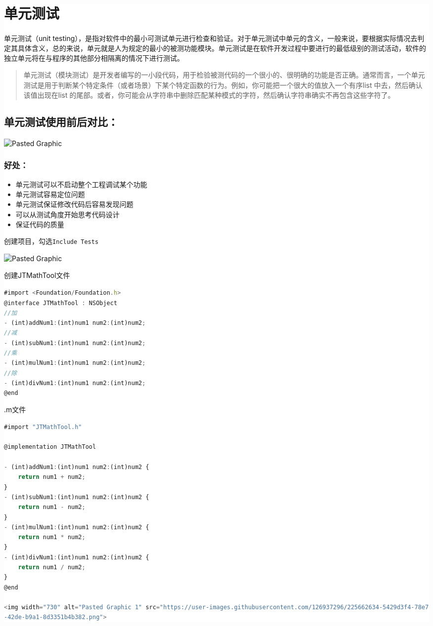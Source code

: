 # 单元测试

单元测试（unit testing），是指对软件中的最小可测试单元进行检查和验证。对于单元测试中单元的含义，一般来说，要根据实际情况去判定其具体含义，总的来说，单元就是人为规定的最小的被测功能模块。单元测试是在软件开发过程中要进行的最低级别的测试活动，软件的独立单元将在与程序的其他部分相隔离的情况下进行测试。
>单元测试（模块测试）是开发者编写的一小段代码，用于检验被测代码的一个很小的、很明确的功能是否正确。通常而言，一个单元测试是用于判断某个特定条件（或者场景）下某个特定函数的行为。例如，你可能把一个很大的值放入一个有序list 中去，然后确认该值出现在list 的尾部。或者，你可能会从字符串中删除匹配某种模式的字符，然后确认字符串确实不再包含这些字符了。

## 单元测试使用前后对比：

<img width="861" alt="Pasted Graphic" src="https://user-images.githubusercontent.com/126937296/225666271-df3c1800-0a47-43ff-a4a3-5fe101326369.png">

### 好处：
- 单元测试可以不启动整个工程调试某个功能
- 单元测试容易定位问题
- 单元测试保证修改代码后容易发现问题
- 可以从测试角度开始思考代码设计
- 保证代码的质量

创建项目，勾选`Include Tests`

<img width="730" alt="Pasted Graphic" src="https://user-images.githubusercontent.com/126937296/225662472-0c356bf3-f5df-49ae-81e5-d3b03003c4c2.png">


创建JTMathTool文件

```js
#import <Foundation/Foundation.h>
@interface JTMathTool : NSObject
//加
- (int)addNum1:(int)num1 num2:(int)num2;
//减
- (int)subNum1:(int)num1 num2:(int)num2;
//乘
- (int)mulNum1:(int)num1 num2:(int)num2;
//除
- (int)divNum1:(int)num1 num2:(int)num2;
@end
```
.m文件

```js
#import "JTMathTool.h"

@implementation JTMathTool

- (int)addNum1:(int)num1 num2:(int)num2 {
    return num1 + num2;
}
- (int)subNum1:(int)num1 num2:(int)num2 {
    return num1 - num2;
}
- (int)mulNum1:(int)num1 num2:(int)num2 {
    return num1 * num2;
}
- (int)divNum1:(int)num1 num2:(int)num2 {
    return num1 / num2;
}
@end

<img width="730" alt="Pasted Graphic 1" src="https://user-images.githubusercontent.com/126937296/225662634-5429d3f4-78e7-42de-b9a1-8d3351b4b382.png">


```